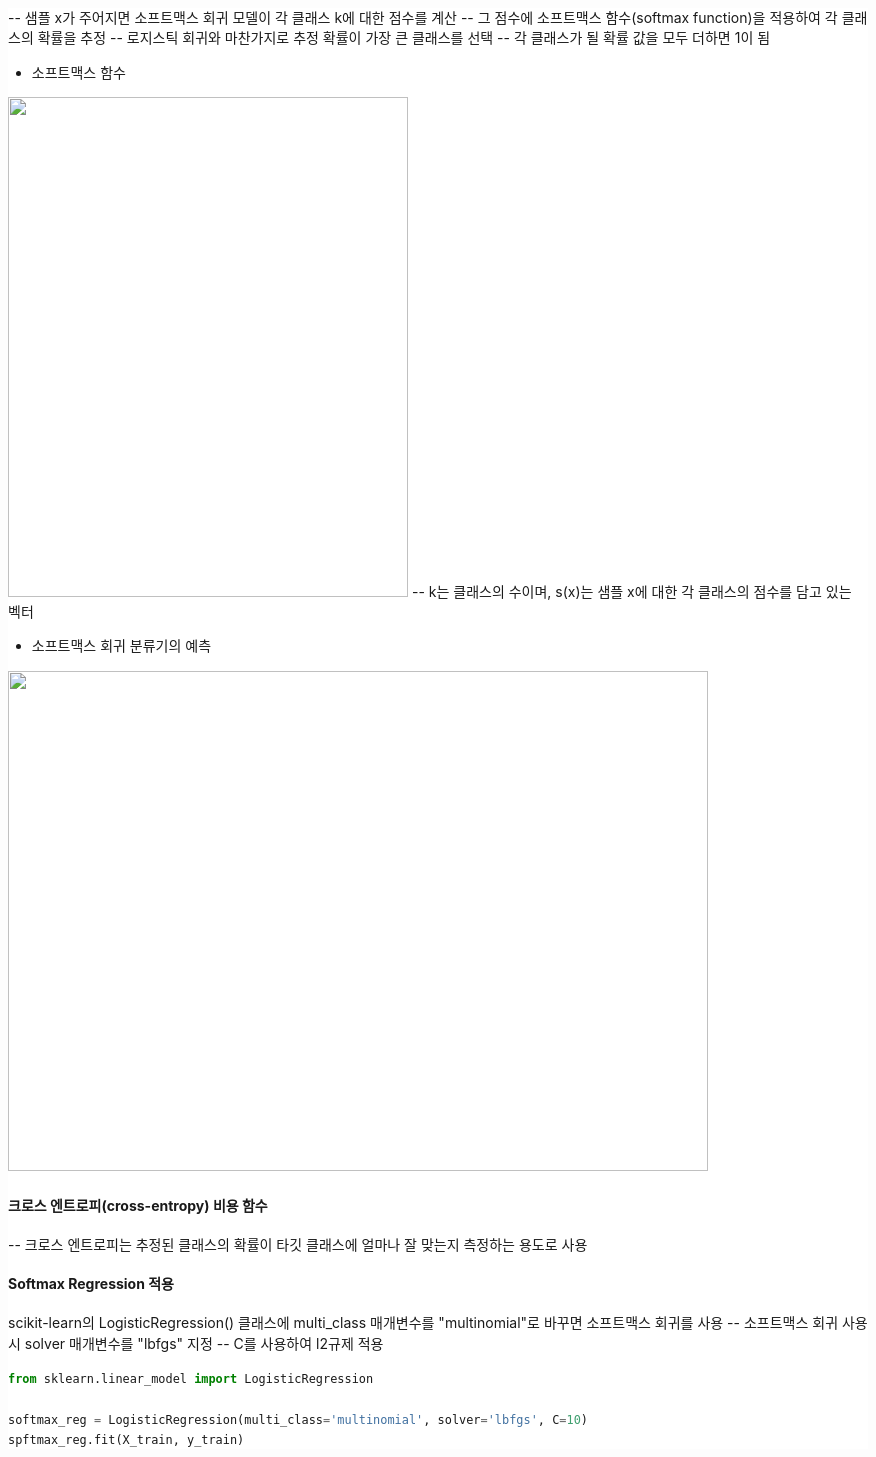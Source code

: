  -- 샘플 x가 주어지면 소프트맥스 회귀 모델이 각 클래스 k에 대한 점수를 계산 
 -- 그 점수에 소프트맥스 함수(softmax function)을 적용하여 각 클래스의 확률을 추정
 -- 로지스틱 회귀와 마찬가지로 추정 확률이 가장 큰 클래스를 선택 
 -- 각 클래스가 될 확률 값을 모두 더하면 1이 됨 
* 소프트맥스 함수
<img src="/image/softmax_function.JPG" width="400" height="500">
-- k는 클래스의 수이며, s(x)는 샘플 x에 대한 각 클래스의 점수를 담고 있는 벡터
<br />

* 소프트맥스 회귀 분류기의 예측 
<img src="/image/softmax_predict.JPG" width="700" height="500">
<br />

#### 크로스 엔트로피(cross-entropy) 비용 함수
 -- 크로스 엔트로피는 추정된 클래스의 확률이 타깃 클래스에 얼마나 잘 맞는지 측정하는 용도로 사용
<br />


#### Softmax Regression 적용 
scikit-learn의 LogisticRegression() 클래스에 multi_class 매개변수를 "multinomial"로 바꾸면 소프트맥스 회귀를 사용
 -- 소프트맥스 회귀 사용 시 solver 매개변수를 "lbfgs" 지정 
 -- C를 사용하여 l2규제 적용

```python
from sklearn.linear_model import LogisticRegression

softmax_reg = LogisticRegression(multi_class='multinomial', solver='lbfgs', C=10)
spftmax_reg.fit(X_train, y_train)
```

